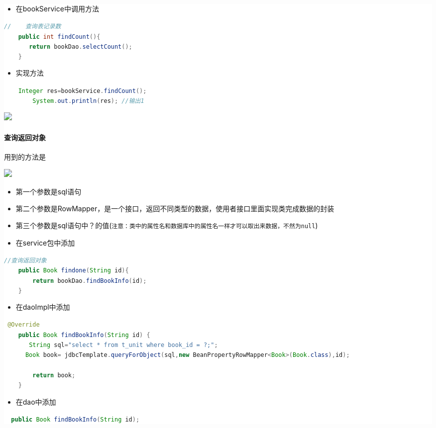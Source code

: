 - 在bookService中调用方法

```java
//    查询表记录数
    public int findCount(){
       return bookDao.selectCount();
    }

```

- 实现方法

```java
    Integer res=bookService.findCount();
        System.out.println(res); //输出1 
```

![](https://i.loli.net/2021/03/18/qaOtDR67u3sVMw5.png)

####  查询返回对象

用到的方法是 

![](https://i.loli.net/2021/03/18/Jnke1gptKqcQW5r.png)

- 第一个参数是sql语句
- 第二个参数是RowMapper，是一个接口，返回不同类型的数据，使用者接口里面实现类完成数据的封装
- 第三个参数是sql语句中？的值(`注意：类中的属性名和数据库中的属性名一样才可以取出来数据，不然为null`)



- 在service包中添加

```java
//查询返回对象
    public Book findone(String id){
        return bookDao.findBookInfo(id);
    }
```

- 在daoImpl中添加

```java
 @Override
    public Book findBookInfo(String id) {
       String sql="select * from t_unit where book_id = ?;";
      Book book= jdbcTemplate.queryForObject(sql,new BeanPropertyRowMapper<Book>(Book.class),id);

        return book;
    }
```



- 在dao中添加

```java
  public Book findBookInfo(String id);

```
